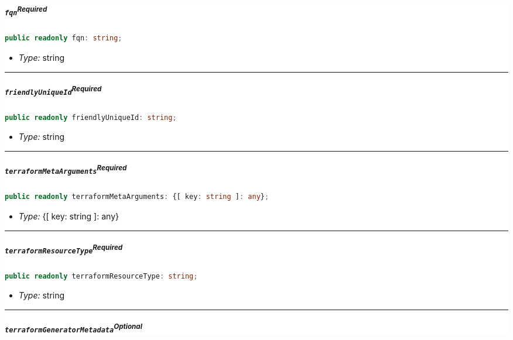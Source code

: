 
##### `fqn`<sup>Required</sup> <a name="fqn" id="rhizo-co-terraform-provider-oci.dataOciMediaServicesStreamPackagingConfigs.DataOciMediaServicesStreamPackagingConfigs.property.fqn"></a>

```typescript
public readonly fqn: string;
```

- *Type:* string

---

##### `friendlyUniqueId`<sup>Required</sup> <a name="friendlyUniqueId" id="rhizo-co-terraform-provider-oci.dataOciMediaServicesStreamPackagingConfigs.DataOciMediaServicesStreamPackagingConfigs.property.friendlyUniqueId"></a>

```typescript
public readonly friendlyUniqueId: string;
```

- *Type:* string

---

##### `terraformMetaArguments`<sup>Required</sup> <a name="terraformMetaArguments" id="rhizo-co-terraform-provider-oci.dataOciMediaServicesStreamPackagingConfigs.DataOciMediaServicesStreamPackagingConfigs.property.terraformMetaArguments"></a>

```typescript
public readonly terraformMetaArguments: {[ key: string ]: any};
```

- *Type:* {[ key: string ]: any}

---

##### `terraformResourceType`<sup>Required</sup> <a name="terraformResourceType" id="rhizo-co-terraform-provider-oci.dataOciMediaServicesStreamPackagingConfigs.DataOciMediaServicesStreamPackagingConfigs.property.terraformResourceType"></a>

```typescript
public readonly terraformResourceType: string;
```

- *Type:* string

---

##### `terraformGeneratorMetadata`<sup>Optional</sup> <a name="terraformGeneratorMetadata" id="rhizo-co-terraform-provider-oci.dataOciMediaServicesStreamPackagingConfigs.DataOciMediaServicesStreamPackagingConfigs.property.terraformGeneratorMetadata"></a>
